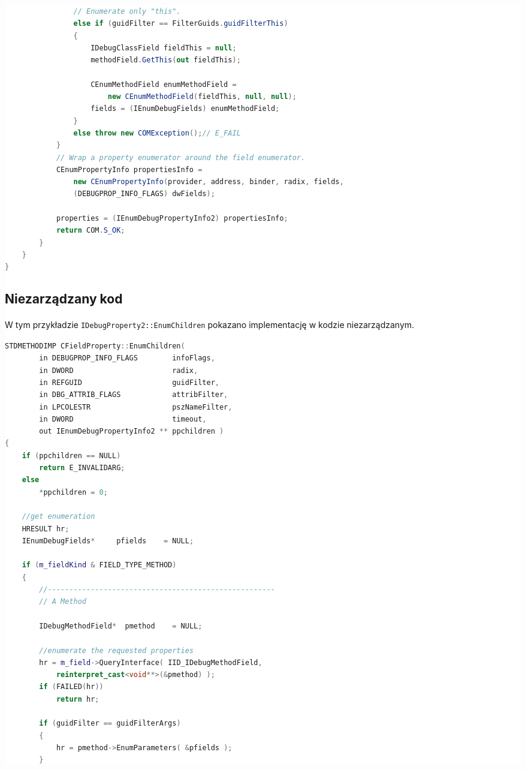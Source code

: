 ```csharp
                // Enumerate only "this".
                else if (guidFilter == FilterGuids.guidFilterThis)
                {
                    IDebugClassField fieldThis = null;
                    methodField.GetThis(out fieldThis);

                    CEnumMethodField enumMethodField =
                        new CEnumMethodField(fieldThis, null, null);
                    fields = (IEnumDebugFields) enumMethodField;
                }
                else throw new COMException();// E_FAIL
            }
            // Wrap a property enumerator around the field enumerator.
            CEnumPropertyInfo propertiesInfo =
                new CEnumPropertyInfo(provider, address, binder, radix, fields,
                (DEBUGPROP_INFO_FLAGS) dwFields);

            properties = (IEnumDebugPropertyInfo2) propertiesInfo;
            return COM.S_OK;
        }
    }
}
```

## <a name="unmanaged-code"></a>Niezarządzany kod
 W tym przykładzie `IDebugProperty2::EnumChildren` pokazano implementację w kodzie niezarządzanym.

```cpp
STDMETHODIMP CFieldProperty::EnumChildren(
        in DEBUGPROP_INFO_FLAGS        infoFlags,
        in DWORD                       radix,
        in REFGUID                     guidFilter,
        in DBG_ATTRIB_FLAGS            attribFilter,
        in LPCOLESTR                   pszNameFilter,
        in DWORD                       timeout,
        out IEnumDebugPropertyInfo2 ** ppchildren )
{
    if (ppchildren == NULL)
        return E_INVALIDARG;
    else
        *ppchildren = 0;

    //get enumeration
    HRESULT hr;
    IEnumDebugFields*     pfields    = NULL;

    if (m_fieldKind & FIELD_TYPE_METHOD)
    {
        //-----------------------------------------------------
        // A Method

        IDebugMethodField*  pmethod    = NULL;

        //enumerate the requested properties
        hr = m_field->QueryInterface( IID_IDebugMethodField,
            reinterpret_cast<void**>(&pmethod) );
        if (FAILED(hr))
            return hr;

        if (guidFilter == guidFilterArgs)
        {
            hr = pmethod->EnumParameters( &pfields );
        }
```